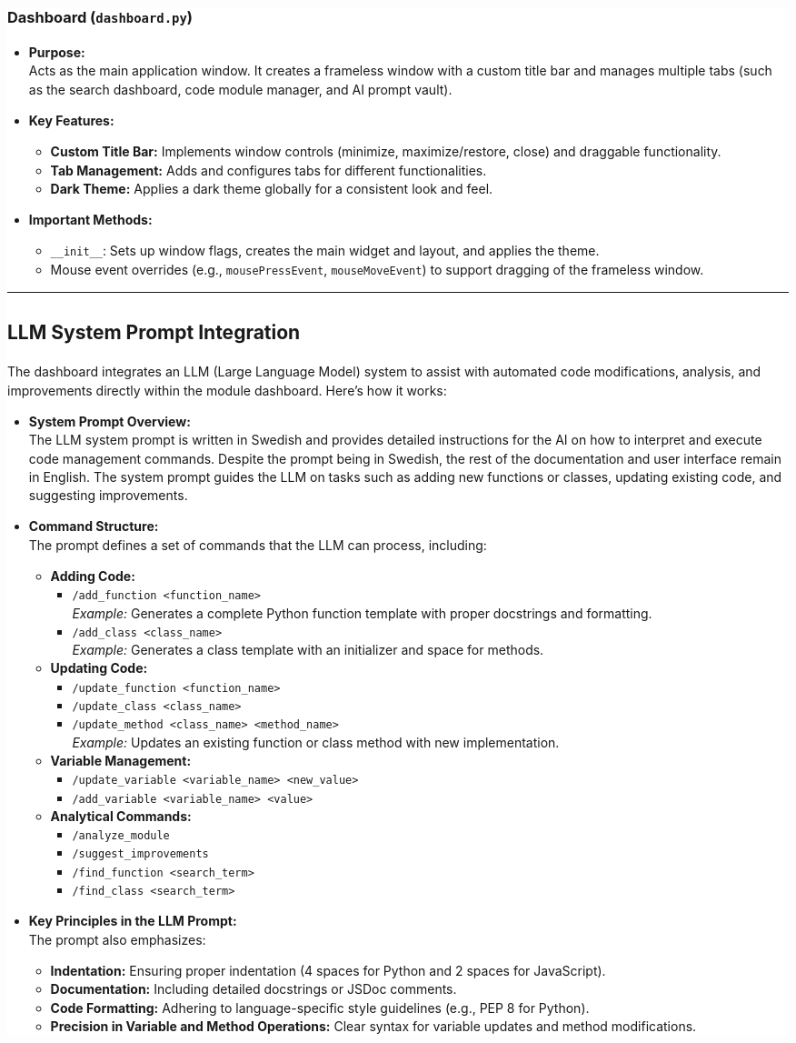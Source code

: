 ### Dashboard (`dashboard.py`)

- **Purpose:**  
  Acts as the main application window. It creates a frameless window with a custom title bar and manages multiple tabs (such as the search dashboard, code module manager, and AI prompt vault).

- **Key Features:**
  - **Custom Title Bar:** Implements window controls (minimize, maximize/restore, close) and draggable functionality.
  - **Tab Management:** Adds and configures tabs for different functionalities.
  - **Dark Theme:** Applies a dark theme globally for a consistent look and feel.

- **Important Methods:**
  - `__init__`: Sets up window flags, creates the main widget and layout, and applies the theme.
  - Mouse event overrides (e.g., `mousePressEvent`, `mouseMoveEvent`) to support dragging of the frameless window.

---

## LLM System Prompt Integration

The dashboard integrates an LLM (Large Language Model) system to assist with automated code modifications, analysis, and improvements directly within the module dashboard. Here’s how it works:

- **System Prompt Overview:**  
  The LLM system prompt is written in Swedish and provides detailed instructions for the AI on how to interpret and execute code management commands. Despite the prompt being in Swedish, the rest of the documentation and user interface remain in English. The system prompt guides the LLM on tasks such as adding new functions or classes, updating existing code, and suggesting improvements.

- **Command Structure:**  
  The prompt defines a set of commands that the LLM can process, including:
  - **Adding Code:**  
    - `/add_function <function_name>`  
      _Example:_ Generates a complete Python function template with proper docstrings and formatting.
    - `/add_class <class_name>`  
      _Example:_ Generates a class template with an initializer and space for methods.
  - **Updating Code:**  
    - `/update_function <function_name>`  
    - `/update_class <class_name>`  
    - `/update_method <class_name> <method_name>`  
      _Example:_ Updates an existing function or class method with new implementation.
  - **Variable Management:**  
    - `/update_variable <variable_name> <new_value>`  
    - `/add_variable <variable_name> <value>`
  - **Analytical Commands:**  
    - `/analyze_module`  
    - `/suggest_improvements`  
    - `/find_function <search_term>`  
    - `/find_class <search_term>`

- **Key Principles in the LLM Prompt:**  
  The prompt also emphasizes:
  - **Indentation:** Ensuring proper indentation (4 spaces for Python and 2 spaces for JavaScript).
  - **Documentation:** Including detailed docstrings or JSDoc comments.
  - **Code Formatting:** Adhering to language-specific style guidelines (e.g., PEP 8 for Python).
  - **Precision in Variable and Method Operations:** Clear syntax for variable updates and method modifications.
